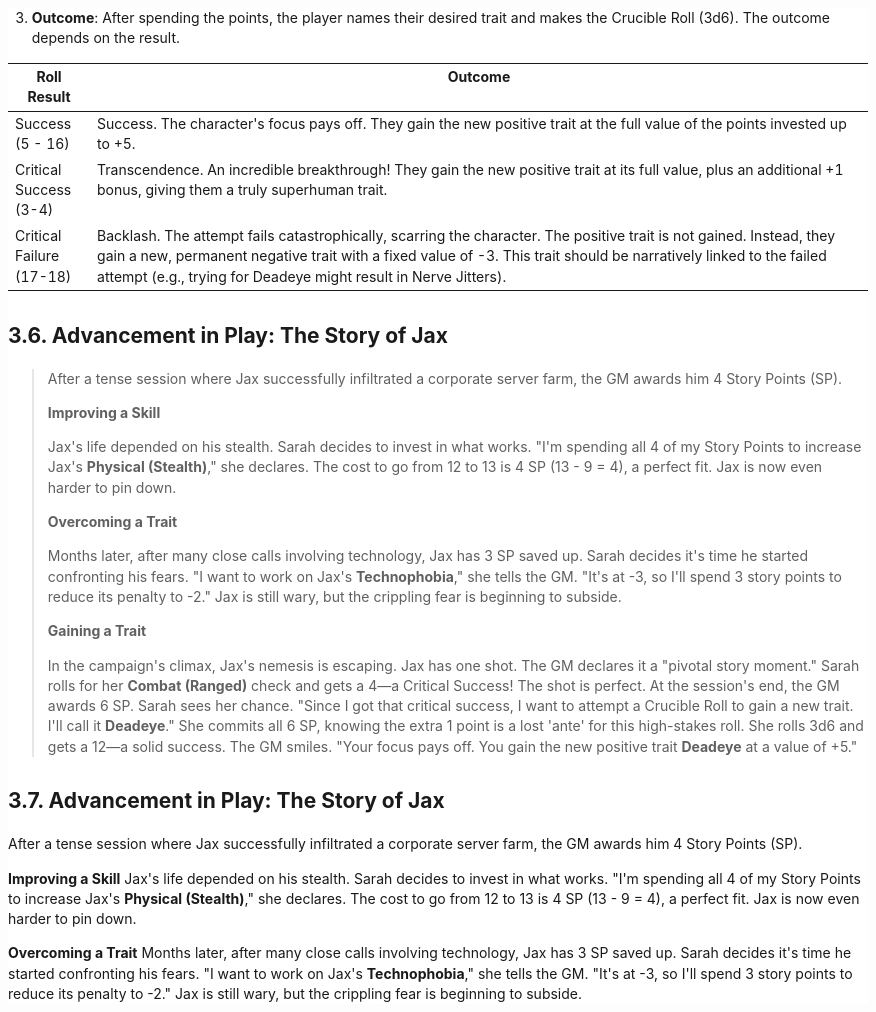 3. **Outcome**: After spending the points, the player names their desired trait and makes the Crucible Roll (3d6). The outcome depends on the result.

| Roll Result | Outcome |
|--------|--------|
| Success (5 - 16) | Success. The character's focus pays off. They gain the new positive trait at the full value of the points invested up to +5. |
| Critical Success (3-4) | Transcendence. An incredible breakthrough! They gain the new positive trait at its full value, plus an additional +1 bonus, giving them a truly superhuman trait. |
| Critical Failure (17-18) | Backlash. The attempt fails catastrophically, scarring the character. The positive trait is not gained. Instead, they gain a new, permanent negative trait with a fixed value of -3. This trait should be narratively linked to the failed attempt (e.g., trying for Deadeye might result in Nerve Jitters). |

## 3.6. Advancement in Play: The Story of Jax

> After a tense session where Jax successfully infiltrated a corporate server farm, the GM awards him 4 Story Points (SP).
>
> **Improving a Skill**
>
> Jax's life depended on his stealth. Sarah decides to invest in what works. "I'm spending all 4 of my Story Points to increase Jax's **Physical (Stealth)**," she declares. The cost to go from 12 to 13 is 4 SP (13 - 9 = 4), a perfect fit. Jax is now even harder to pin down.
>
> **Overcoming a Trait**
>
> Months later, after many close calls involving technology, Jax has 3 SP saved up. Sarah decides it's time he started confronting his fears. "I want to work on Jax's **Technophobia**," she tells the GM. "It's at -3, so I'll spend 3 story points to reduce its penalty to -2." Jax is still wary, but the crippling fear is beginning to subside.
>
> **Gaining a Trait**
>
> In the campaign's climax, Jax's nemesis is escaping. Jax has one shot. The GM declares it a "pivotal story moment." Sarah rolls for her **Combat (Ranged)** check and gets a 4—a Critical Success! The shot is perfect. At the session's end, the GM awards 6 SP. Sarah sees her chance. "Since I got that critical success, I want to attempt a Crucible Roll to gain a new trait. I'll call it **Deadeye**." She commits all 6 SP, knowing the extra 1 point is a lost 'ante' for this high-stakes roll. She rolls 3d6 and gets a 12—a solid success. The GM smiles. "Your focus pays off. You gain the new positive trait **Deadeye** at a value of +5."
>

## 3.7. Advancement in Play: The Story of Jax

After a tense session where Jax successfully infiltrated a corporate server farm, the GM awards him 4 Story Points (SP).

**Improving a Skill** Jax's life depended on his stealth. Sarah decides to invest in what works. "I'm spending all 4 of my Story Points to increase Jax's **Physical (Stealth)**," she declares. The cost to go from 12 to 13 is 4 SP (13 - 9 = 4), a perfect fit. Jax is now even harder to pin down.

**Overcoming a Trait** Months later, after many close calls involving technology, Jax has 3 SP saved up. Sarah decides it's time he started confronting his fears. "I want to work on Jax's **Technophobia**," she tells the GM. "It's at -3, so I'll spend 3 story points to reduce its penalty to -2." Jax is still wary, but the crippling fear is beginning to subside.
